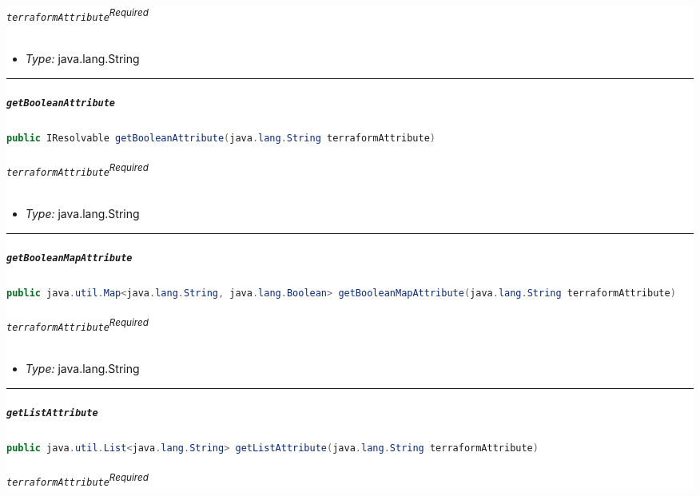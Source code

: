 ###### `terraformAttribute`<sup>Required</sup> <a name="terraformAttribute" id="rhizo-co-terraform-provider-oci.mediaServicesMediaAsset.MediaServicesMediaAsset.getAnyMapAttribute.parameter.terraformAttribute"></a>

- *Type:* java.lang.String

---

##### `getBooleanAttribute` <a name="getBooleanAttribute" id="rhizo-co-terraform-provider-oci.mediaServicesMediaAsset.MediaServicesMediaAsset.getBooleanAttribute"></a>

```java
public IResolvable getBooleanAttribute(java.lang.String terraformAttribute)
```

###### `terraformAttribute`<sup>Required</sup> <a name="terraformAttribute" id="rhizo-co-terraform-provider-oci.mediaServicesMediaAsset.MediaServicesMediaAsset.getBooleanAttribute.parameter.terraformAttribute"></a>

- *Type:* java.lang.String

---

##### `getBooleanMapAttribute` <a name="getBooleanMapAttribute" id="rhizo-co-terraform-provider-oci.mediaServicesMediaAsset.MediaServicesMediaAsset.getBooleanMapAttribute"></a>

```java
public java.util.Map<java.lang.String, java.lang.Boolean> getBooleanMapAttribute(java.lang.String terraformAttribute)
```

###### `terraformAttribute`<sup>Required</sup> <a name="terraformAttribute" id="rhizo-co-terraform-provider-oci.mediaServicesMediaAsset.MediaServicesMediaAsset.getBooleanMapAttribute.parameter.terraformAttribute"></a>

- *Type:* java.lang.String

---

##### `getListAttribute` <a name="getListAttribute" id="rhizo-co-terraform-provider-oci.mediaServicesMediaAsset.MediaServicesMediaAsset.getListAttribute"></a>

```java
public java.util.List<java.lang.String> getListAttribute(java.lang.String terraformAttribute)
```

###### `terraformAttribute`<sup>Required</sup> <a name="terraformAttribute" id="rhizo-co-terraform-provider-oci.mediaServicesMediaAsset.MediaServicesMediaAsset.getListAttribute.parameter.terraformAttribute"></a>
